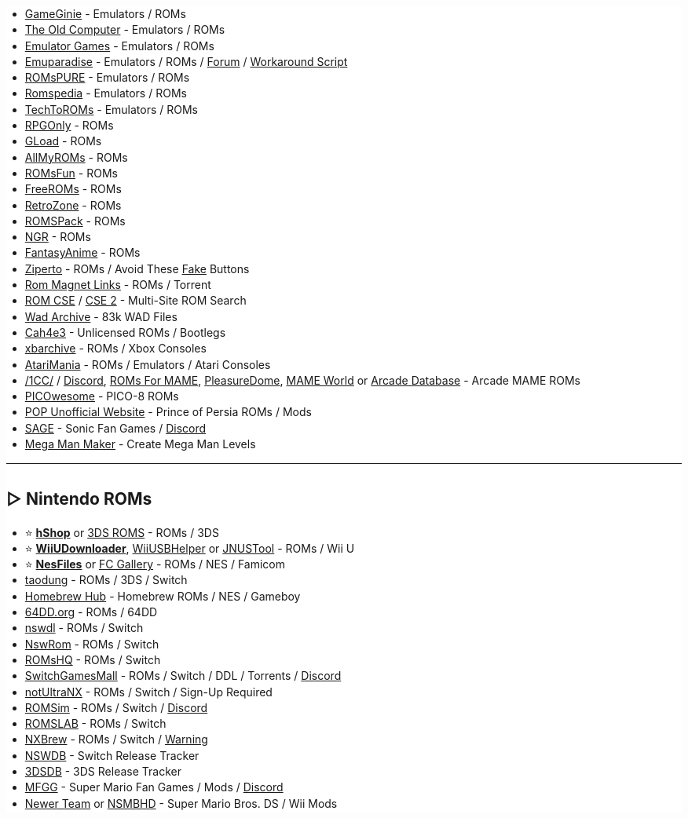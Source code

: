 * [GameGinie](https://gameginie.com/) - Emulators / ROMs
* [The Old Computer](https://www.theoldcomputer.com/) - Emulators / ROMs
* [Emulator Games](https://www.emulatorgames.net/) - Emulators / ROMs
* [Emuparadise](https://www.emuparadise.me/) - Emulators / ROMs / [Forum](https://www.epforums.org/) / [Workaround Script](https://web.archive.org/web/20230115181306/https://gist.github.com/byzantium225/484101c7846ce18e514b7b10bf4815c2)
* [ROMsPURE](https://ROMspure.cc/) - Emulators / ROMs
* [Romspedia](https://www.romspedia.com/) - Emulators / ROMs
* [TechToROMs](https://techtoroms.com/) - Emulators / ROMs
* [RPGOnly](https://rpgonly.com) - ROMs
* [GLoad](https://gload.to/) - ROMs
* [AllMyROMs](https://www.allmyroms.net/) - ROMs
* [ROMsFun](https://romsfun.com/) - ROMs
* [FreeROMs](https://www.freeroms.com/) - ROMs
* [RetroZone](https://retrozone.co/) - ROMs
* [ROMSPack](https://www.romspack.com/) - ROMs
* [NGR](https://www.nextgenroms.com/) - ROMs
* [FantasyAnime](https://fantasyanime.com/) - ROMs
* [Ziperto](https://ziperto.com/) - ROMs / Avoid These [Fake](https://ibb.co/wWJbkX6) Buttons
* [Rom Magnet Links](https://emulation.gametechwiki.com/index.php/ROM_%26_ISO_Sites#BitTorrent) - ROMs / Torrent
* [ROM CSE](https://cse.google.com/cse?cx=f47f68e49301a07ac) / [CSE 2](https://cse.google.com/cse?cx=744926a50bd7eb010) - Multi-Site ROM Search
* [Wad Archive](https://archive.org/details/wadarchive) - 83k WAD Files
* [Cah4e3](https://cah4e3.shedevr.org.ru/) - Unlicensed ROMs / Bootlegs
* [xbarchive](https://github.com/codemasterv/xbarchive) - ROMs / Xbox Consoles
* [AtariMania](https://www.atarimania.com/) - ROMs / Emulators / Atari Consoles
* [/1CC/](https://1cc.kr.eu.org/1cc/index.html) / [Discord](https://discord.com/invite/e7xffWFf9p), [ROMs For MAME](https://www.romsformame.com/), [PleasureDome](https://pleasuredome.github.io/pleasuredome/mame/), [MAME World](https://mameworld.info/) or [Arcade Database](http://adb.arcadeitalia.net/default.php?lang=en) - Arcade MAME ROMs
* [PICOwesome](https://rentry.co/FMHYBase64#picowesome) - PICO-8 ROMs
* [POP Unofficial Website](https://popuw.com/) - Prince of Persia ROMs / Mods
* [SAGE](https://sagexpo.org/) - Sonic Fan Games / [Discord](https://discord.sonicfangameshq.com/)
* [Mega Man Maker](https://megamanmaker.com/) - Create Mega Man Levels

***

## ▷ Nintendo ROMs

* ⭐ **[hShop](https://hshop.erista.me/)** or [3DS ROMS](https://3dsroms.org) - ROMs / 3DS
* ⭐ **[WiiUDownloader](https://github.com/Xpl0itU/WiiUDownloader)**, [WiiUSBHelper](https://github.com/FailedShack/USBHelperInstaller/releases) or [JNUSTool](https://gbatemp.net/threads/jnustool-nusgrabber-and-cdecrypt-combined.413179/) - ROMs / Wii U
* ⭐ **[NesFiles](https://www.nesfiles.com/)** or [FC Gallery](https://fcpic.nesbbs.com/index_en.html) - ROMs / NES / Famicom
* [taodung](https://taodung.com/) - ROMs / 3DS / Switch
* [Homebrew Hub](https://hh.gbdev.io/) - Homebrew ROMs / NES / Gameboy
* [64DD.org](https://64dd.org/) - ROMs / 64DD
* [nswdl](https://nswdl.com/) - ROMs / Switch
* [NswRom](https://nswrom.com/) - ROMs / Switch
* [ROMsHQ](https://romshq.com/) - ROMs / Switch
* [SwitchGamesMall](https://switchgamesmall.icu/) - ROMs / Switch / DDL / Torrents / [Discord](https://discord.com/invite/rgttByzYRY)
* [notUltraNX](https://not.ultranx.ru/en) - ROMs / Switch / Sign-Up Required
* [ROMSim](https://romsim.com/) - ROMs / Switch / [Discord](https://discord.gg/Zgdhq7xDcd)
* [ROMSLAB](https://romslab.com/) - ROMs / Switch
* [NXBrew](https://nxbrew.net/) - ROMs / Switch / [Warning](https://github.com/fmhy/FMHY/wiki/FMHY%E2%80%90Notes.md#nxbrew-warning)
* [NSWDB](https://www.nswdb.com) - Switch Release Tracker
* [3DSDB](https://3dsdb.com/) - 3DS Release Tracker
* [MFGG](https://mfgg.net/) - Super Mario Fan Games / Mods / [Discord](https://discord.gg/jchgfw5)
* [Newer Team](https://newerteam.com/) or [NSMBHD](https://nsmbhd.net/) - Super Mario Bros. DS / Wii Mods